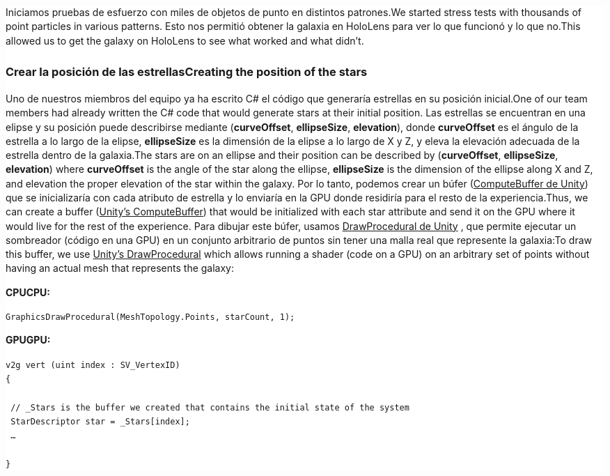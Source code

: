 <span data-ttu-id="6dd5e-121">Iniciamos pruebas de esfuerzo con miles de objetos de punto en distintos patrones.</span><span class="sxs-lookup"><span data-stu-id="6dd5e-121">We started stress tests with thousands of point particles in various patterns.</span></span> <span data-ttu-id="6dd5e-122">Esto nos permitió obtener la galaxia en HoloLens para ver lo que funcionó y lo que no.</span><span class="sxs-lookup"><span data-stu-id="6dd5e-122">This allowed us to get the galaxy on HoloLens to see what worked and what didn’t.</span></span>

### <a name="creating-the-position-of-the-stars"></a><span data-ttu-id="6dd5e-123">Crear la posición de las estrellas</span><span class="sxs-lookup"><span data-stu-id="6dd5e-123">Creating the position of the stars</span></span>

<span data-ttu-id="6dd5e-124">Uno de nuestros miembros del equipo ya ha escrito C# el código que generaría estrellas en su posición inicial.</span><span class="sxs-lookup"><span data-stu-id="6dd5e-124">One of our team members had already written the C# code that would generate stars at their initial position.</span></span> <span data-ttu-id="6dd5e-125">Las estrellas se encuentran en una elipse y su posición puede describirse mediante (**curveOffset**, **ellipseSize**, **elevation**), donde **curveOffset** es el ángulo de la estrella a lo largo de la elipse, **ellipseSize** es la dimensión de la elipse a lo largo de X y Z, y eleva la elevación adecuada de la estrella dentro de la galaxia.</span><span class="sxs-lookup"><span data-stu-id="6dd5e-125">The stars are on an ellipse and their position can be described by (**curveOffset**, **ellipseSize**, **elevation**) where **curveOffset** is the angle of the star along the ellipse, **ellipseSize** is the dimension of the ellipse along X and Z, and elevation the proper elevation of the star within the galaxy.</span></span> <span data-ttu-id="6dd5e-126">Por lo tanto, podemos crear un búfer ([ComputeBuffer de Unity](https://docs.unity3d.com/ScriptReference/ComputeBuffer.html)) que se inicializaría con cada atributo de estrella y lo enviaría en la GPU donde residiría para el resto de la experiencia.</span><span class="sxs-lookup"><span data-stu-id="6dd5e-126">Thus, we can create a buffer ([Unity’s ComputeBuffer](https://docs.unity3d.com/ScriptReference/ComputeBuffer.html)) that would be initialized with each star attribute and send it on the GPU where it would live for the rest of the experience.</span></span> <span data-ttu-id="6dd5e-127">Para dibujar este búfer, usamos [DrawProcedural de Unity](https://docs.unity3d.com/ScriptReference/Graphics.DrawProcedural.html) , que permite ejecutar un sombreador (código en una GPU) en un conjunto arbitrario de puntos sin tener una malla real que represente la galaxia:</span><span class="sxs-lookup"><span data-stu-id="6dd5e-127">To draw this buffer, we use [Unity’s DrawProcedural](https://docs.unity3d.com/ScriptReference/Graphics.DrawProcedural.html) which allows running a shader (code on a GPU) on an arbitrary set of points without having an actual mesh that represents the galaxy:</span></span>

<span data-ttu-id="6dd5e-128">**CPU**</span><span class="sxs-lookup"><span data-stu-id="6dd5e-128">**CPU:**</span></span>




```
GraphicsDrawProcedural(MeshTopology.Points, starCount, 1);
```

<span data-ttu-id="6dd5e-129">**GPU**</span><span class="sxs-lookup"><span data-stu-id="6dd5e-129">**GPU:**</span></span>




```
v2g vert (uint index : SV_VertexID)
{

 // _Stars is the buffer we created that contains the initial state of the system
 StarDescriptor star = _Stars[index];
 …

}
```
